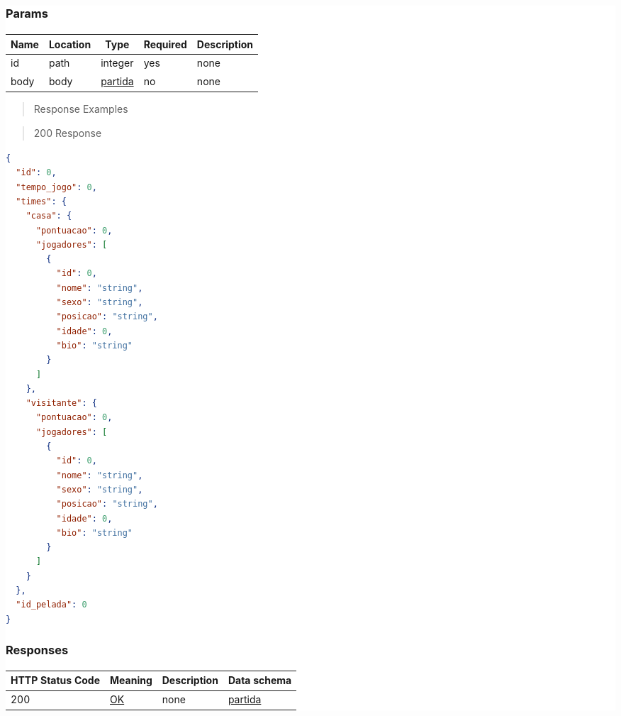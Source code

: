 ### Params

|Name|Location|Type|Required|Description|
|---|---|---|---|---|
|id|path|integer| yes |none|
|body|body|[partida](#schemapartida)| no |none|

> Response Examples

> 200 Response

```json
{
  "id": 0,
  "tempo_jogo": 0,
  "times": {
    "casa": {
      "pontuacao": 0,
      "jogadores": [
        {
          "id": 0,
          "nome": "string",
          "sexo": "string",
          "posicao": "string",
          "idade": 0,
          "bio": "string"
        }
      ]
    },
    "visitante": {
      "pontuacao": 0,
      "jogadores": [
        {
          "id": 0,
          "nome": "string",
          "sexo": "string",
          "posicao": "string",
          "idade": 0,
          "bio": "string"
        }
      ]
    }
  },
  "id_pelada": 0
}
```

### Responses

|HTTP Status Code |Meaning|Description|Data schema|
|---|---|---|---|
|200|[OK](https://tools.ietf.org/html/rfc7231#section-6.3.1)|none|[partida](#schemapartida)|
